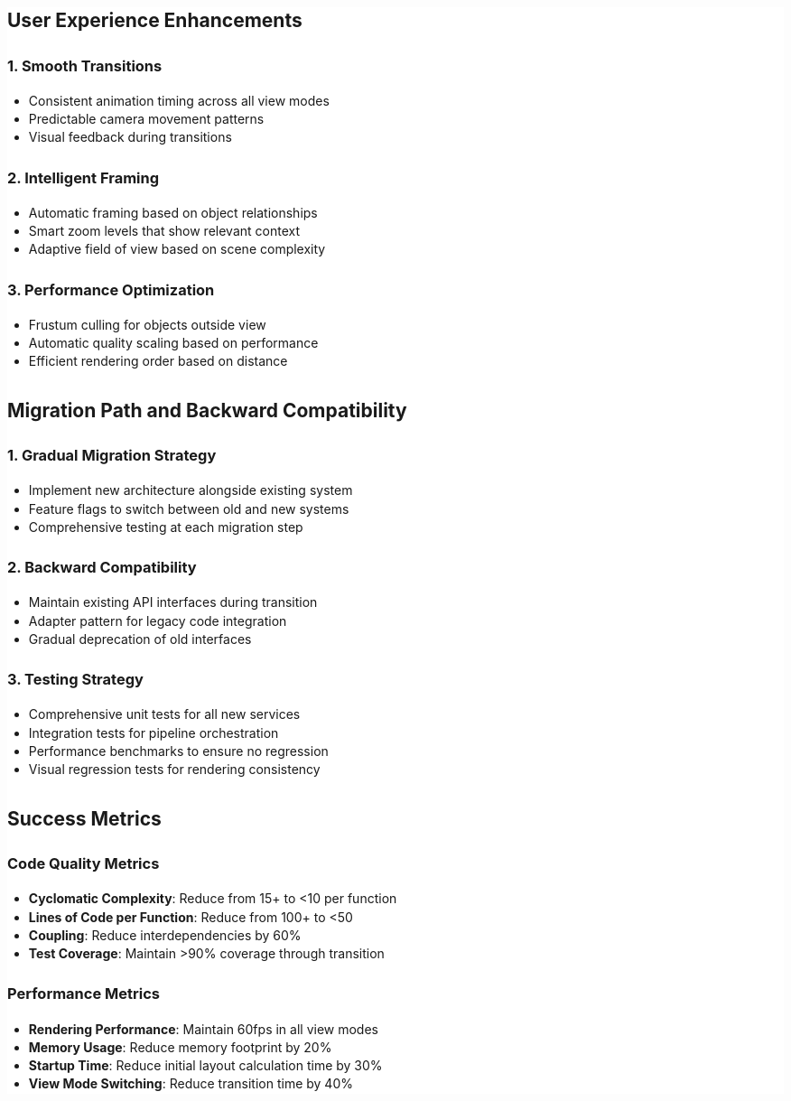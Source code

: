## User Experience Enhancements

### 1. Smooth Transitions
- Consistent animation timing across all view modes
- Predictable camera movement patterns
- Visual feedback during transitions

### 2. Intelligent Framing
- Automatic framing based on object relationships
- Smart zoom levels that show relevant context
- Adaptive field of view based on scene complexity

### 3. Performance Optimization
- Frustum culling for objects outside view
- Automatic quality scaling based on performance
- Efficient rendering order based on distance

## Migration Path and Backward Compatibility

### 1. Gradual Migration Strategy
- Implement new architecture alongside existing system
- Feature flags to switch between old and new systems
- Comprehensive testing at each migration step

### 2. Backward Compatibility
- Maintain existing API interfaces during transition
- Adapter pattern for legacy code integration
- Gradual deprecation of old interfaces

### 3. Testing Strategy
- Comprehensive unit tests for all new services
- Integration tests for pipeline orchestration
- Performance benchmarks to ensure no regression
- Visual regression tests for rendering consistency

## Success Metrics

### Code Quality Metrics
- **Cyclomatic Complexity**: Reduce from 15+ to <10 per function
- **Lines of Code per Function**: Reduce from 100+ to <50
- **Coupling**: Reduce interdependencies by 60%
- **Test Coverage**: Maintain >90% coverage through transition

### Performance Metrics
- **Rendering Performance**: Maintain 60fps in all view modes
- **Memory Usage**: Reduce memory footprint by 20%
- **Startup Time**: Reduce initial layout calculation time by 30%
- **View Mode Switching**: Reduce transition time by 40%
